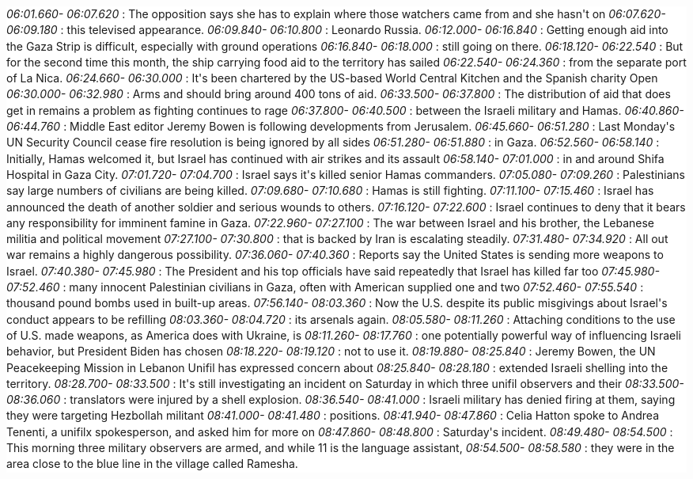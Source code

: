*06:01.660- 06:07.620* :  The opposition says she has to explain where those watchers came from and she hasn't on
*06:07.620- 06:09.180* :  this televised appearance.
*06:09.840- 06:10.800* :  Leonardo Russia.
*06:12.000- 06:16.840* :  Getting enough aid into the Gaza Strip is difficult, especially with ground operations
*06:16.840- 06:18.000* :  still going on there.
*06:18.120- 06:22.540* :  But for the second time this month, the ship carrying food aid to the territory has sailed
*06:22.540- 06:24.360* :  from the separate port of La Nica.
*06:24.660- 06:30.000* :  It's been chartered by the US-based World Central Kitchen and the Spanish charity Open
*06:30.000- 06:32.980* :  Arms and should bring around 400 tons of aid.
*06:33.500- 06:37.800* :  The distribution of aid that does get in remains a problem as fighting continues to rage
*06:37.800- 06:40.500* :  between the Israeli military and Hamas.
*06:40.860- 06:44.760* :  Middle East editor Jeremy Bowen is following developments from Jerusalem.
*06:45.660- 06:51.280* :  Last Monday's UN Security Council cease fire resolution is being ignored by all sides
*06:51.280- 06:51.880* :  in Gaza.
*06:52.560- 06:58.140* :  Initially, Hamas welcomed it, but Israel has continued with air strikes and its assault
*06:58.140- 07:01.000* :  in and around Shifa Hospital in Gaza City.
*07:01.720- 07:04.700* :  Israel says it's killed senior Hamas commanders.
*07:05.080- 07:09.260* :  Palestinians say large numbers of civilians are being killed.
*07:09.680- 07:10.680* :  Hamas is still fighting.
*07:11.100- 07:15.460* :  Israel has announced the death of another soldier and serious wounds to others.
*07:16.120- 07:22.600* :  Israel continues to deny that it bears any responsibility for imminent famine in Gaza.
*07:22.960- 07:27.100* :  The war between Israel and his brother, the Lebanese militia and political movement
*07:27.100- 07:30.800* :  that is backed by Iran is escalating steadily.
*07:31.480- 07:34.920* :  All out war remains a highly dangerous possibility.
*07:36.060- 07:40.360* :  Reports say the United States is sending more weapons to Israel.
*07:40.380- 07:45.980* :  The President and his top officials have said repeatedly that Israel has killed far too
*07:45.980- 07:52.460* :  many innocent Palestinian civilians in Gaza, often with American supplied one and two
*07:52.460- 07:55.540* :  thousand pound bombs used in built-up areas.
*07:56.140- 08:03.360* :  Now the U.S. despite its public misgivings about Israel's conduct appears to be refilling
*08:03.360- 08:04.720* :  its arsenals again.
*08:05.580- 08:11.260* :  Attaching conditions to the use of U.S. made weapons, as America does with Ukraine, is
*08:11.260- 08:17.760* :  one potentially powerful way of influencing Israeli behavior, but President Biden has chosen
*08:18.220- 08:19.120* :  not to use it.
*08:19.880- 08:25.840* :  Jeremy Bowen, the UN Peacekeeping Mission in Lebanon Unifil has expressed concern about
*08:25.840- 08:28.180* :  extended Israeli shelling into the territory.
*08:28.700- 08:33.500* :  It's still investigating an incident on Saturday in which three unifil observers and their
*08:33.500- 08:36.060* :  translators were injured by a shell explosion.
*08:36.540- 08:41.000* :  Israeli military has denied firing at them, saying they were targeting Hezbollah militant
*08:41.000- 08:41.480* :  positions.
*08:41.940- 08:47.860* :  Celia Hatton spoke to Andrea Tenenti, a unifilx spokesperson, and asked him for more on
*08:47.860- 08:48.800* :  Saturday's incident.
*08:49.480- 08:54.500* :  This morning three military observers are armed, and while 11 is the language assistant,
*08:54.500- 08:58.580* :  they were in the area close to the blue line in the village called Ramesha.